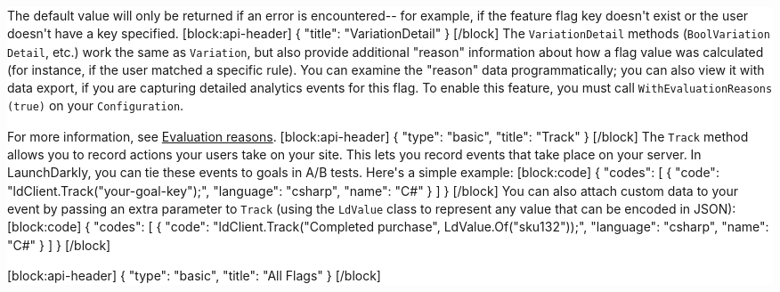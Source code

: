 The default value will only be returned if an error is encountered-- for example, if the feature flag key doesn't exist or the user doesn't have a key specified. 
[block:api-header]
{
  "title": "VariationDetail"
}
[/block]
The `VariationDetail` methods (`BoolVariationDetail`, etc.) work the same as `Variation`, but also provide additional "reason" information about how a flag value was calculated (for instance, if the user matched a specific rule). You can examine the "reason" data programmatically; you can also view it with data export, if you are capturing detailed analytics events for this flag. To enable this feature, you must call `WithEvaluationReasons(true)` on your `Configuration`.

For more information, see [Evaluation reasons](doc:evaluation-reasons).
[block:api-header]
{
  "type": "basic",
  "title": "Track"
}
[/block]
The `Track` method allows you to record actions your users take on your site. This lets you record events that take place on your server. In LaunchDarkly, you can tie these events to goals in A/B tests. Here's a simple example:
[block:code]
{
  "codes": [
    {
      "code": "ldClient.Track(\"your-goal-key\");",
      "language": "csharp",
      "name": "C#"
    }
  ]
}
[/block]
You can also attach custom data to your event by passing an extra parameter to `Track` (using the `LdValue` class to represent any value that can be encoded in JSON): 
[block:code]
{
  "codes": [
    {
      "code": "ldClient.Track(\"Completed purchase\", LdValue.Of(\"sku132\"));",
      "language": "csharp",
      "name": "C#"
    }
  ]
}
[/block]

[block:api-header]
{
  "type": "basic",
  "title": "All Flags"
}
[/block]
